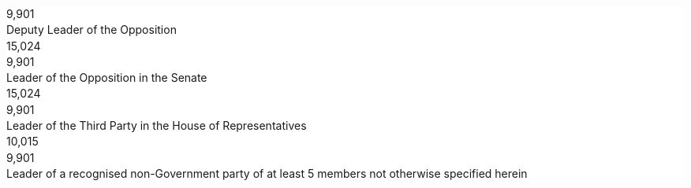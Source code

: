   </td>
  <td colspan="1" align="right">
    <div>9,901</div>

  </td>
</tr>
<tr align="left">
  <td colspan="1" align="left">
    <div>Deputy Leader of the Opposition</div>

  </td>
  <td colspan="1" align="center">
    <div>15,024</div>

  </td>
  <td colspan="1" align="right">
    <div>9,901</div>

  </td>
</tr>
<tr align="left">
  <td colspan="1" align="left">
    <div>Leader of the Opposition in the Senate</div>

  </td>
  <td colspan="1" align="center">
    <div>15,024</div>

  </td>
  <td colspan="1" align="right">
    <div>9,901</div>

  </td>
</tr>
<tr align="left">
  <td colspan="1" align="left">
    <div>Leader of the Third Party in the House of Representatives</div>

  </td>
  <td colspan="1" align="center">
    <div>
10,015</div>

  </td>
  <td colspan="1" align="right">
    <div>
9,901</div>

  </td>
</tr>
<tr align="left">
  <td colspan="1" align="left">
    <div>Leader of a recognised non-Government party of at least 5 members not otherwise specified herein</div>

  </td>
  <td colspan="1" align="center">
    <div>
